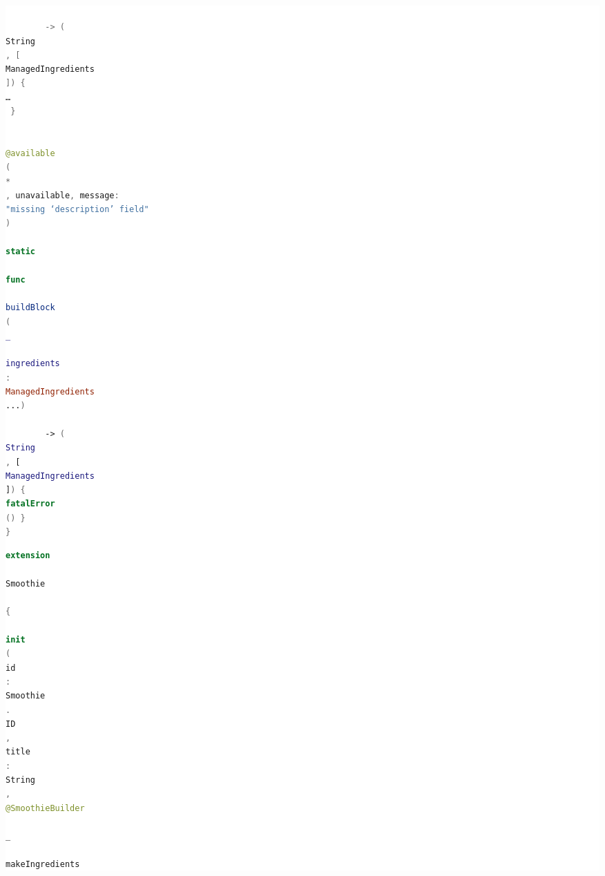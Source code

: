 ```swift

        -> (
String
, [
ManagedIngredients
]) { 
…
 }

    
@available
(
*
, unavailable, message: 
"missing ‘description’ field"
)
    
static
 
func
 
buildBlock
(
_
 
ingredients
: 
ManagedIngredients
...)

        -> (
String
, [
ManagedIngredients
]) { 
fatalError
() }
}
```

```swift
extension
 
Smoothie
 
{
  
init
(
id
: 
Smoothie
.
ID
, 
title
: 
String
, 
@SmoothieBuilder
 
_
 
makeIngredients
```